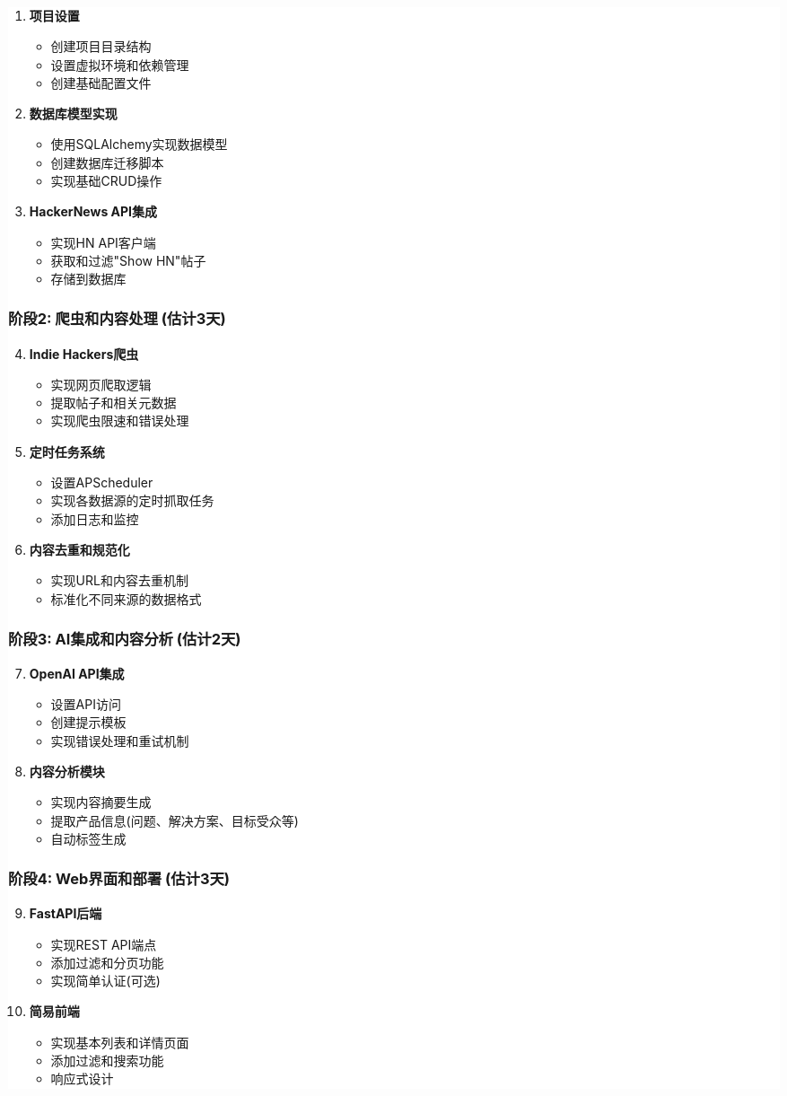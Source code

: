 1. **项目设置**
   - 创建项目目录结构
   - 设置虚拟环境和依赖管理
   - 创建基础配置文件

2. **数据库模型实现**
   - 使用SQLAlchemy实现数据模型
   - 创建数据库迁移脚本
   - 实现基础CRUD操作

3. **HackerNews API集成**
   - 实现HN API客户端
   - 获取和过滤"Show HN"帖子
   - 存储到数据库

### 阶段2: 爬虫和内容处理 (估计3天)

4. **Indie Hackers爬虫**
   - 实现网页爬取逻辑
   - 提取帖子和相关元数据
   - 实现爬虫限速和错误处理

5. **定时任务系统**
   - 设置APScheduler
   - 实现各数据源的定时抓取任务
   - 添加日志和监控

6. **内容去重和规范化**
   - 实现URL和内容去重机制
   - 标准化不同来源的数据格式

### 阶段3: AI集成和内容分析 (估计2天)

7. **OpenAI API集成**
   - 设置API访问
   - 创建提示模板
   - 实现错误处理和重试机制

8. **内容分析模块**
   - 实现内容摘要生成
   - 提取产品信息(问题、解决方案、目标受众等)
   - 自动标签生成

### 阶段4: Web界面和部署 (估计3天)

9. **FastAPI后端**
   - 实现REST API端点
   - 添加过滤和分页功能
   - 实现简单认证(可选)

10. **简易前端**
    - 实现基本列表和详情页面
    - 添加过滤和搜索功能
    - 响应式设计

